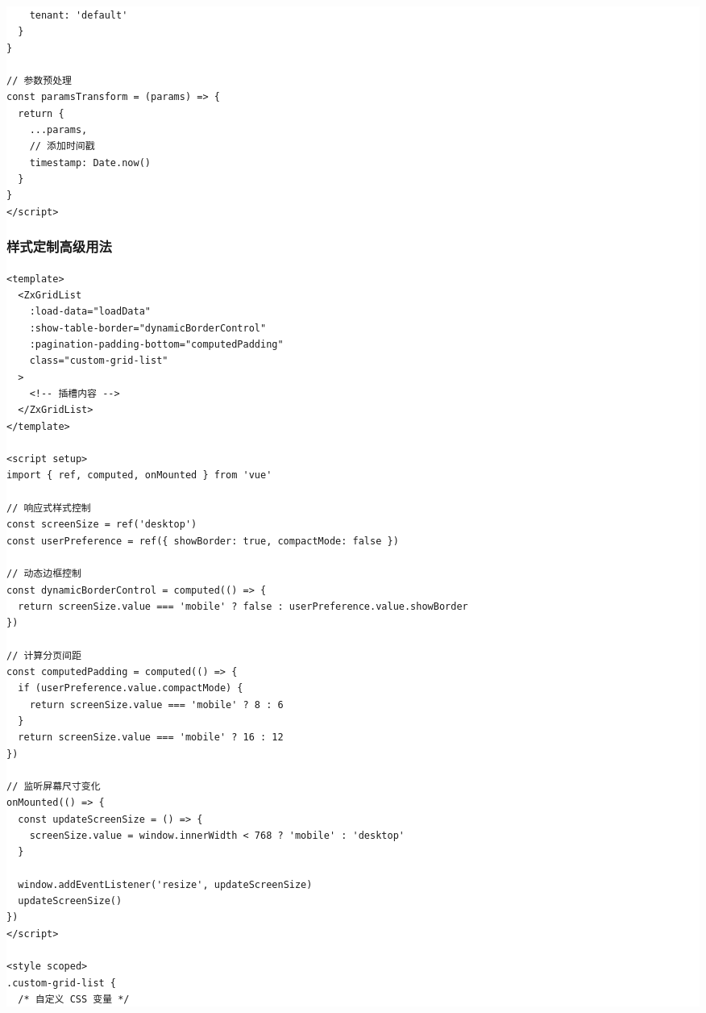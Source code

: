 ```vue
    tenant: 'default'
  }
}

// 参数预处理
const paramsTransform = (params) => {
  return {
    ...params,
    // 添加时间戳
    timestamp: Date.now()
  }
}
</script>
```

### 样式定制高级用法

```vue
<template>
  <ZxGridList
    :load-data="loadData"
    :show-table-border="dynamicBorderControl"
    :pagination-padding-bottom="computedPadding"
    class="custom-grid-list"
  >
    <!-- 插槽内容 -->
  </ZxGridList>
</template>

<script setup>
import { ref, computed, onMounted } from 'vue'

// 响应式样式控制
const screenSize = ref('desktop')
const userPreference = ref({ showBorder: true, compactMode: false })

// 动态边框控制
const dynamicBorderControl = computed(() => {
  return screenSize.value === 'mobile' ? false : userPreference.value.showBorder
})

// 计算分页间距
const computedPadding = computed(() => {
  if (userPreference.value.compactMode) {
    return screenSize.value === 'mobile' ? 8 : 6
  }
  return screenSize.value === 'mobile' ? 16 : 12
})

// 监听屏幕尺寸变化
onMounted(() => {
  const updateScreenSize = () => {
    screenSize.value = window.innerWidth < 768 ? 'mobile' : 'desktop'
  }

  window.addEventListener('resize', updateScreenSize)
  updateScreenSize()
})
</script>

<style scoped>
.custom-grid-list {
  /* 自定义 CSS 变量 */
```